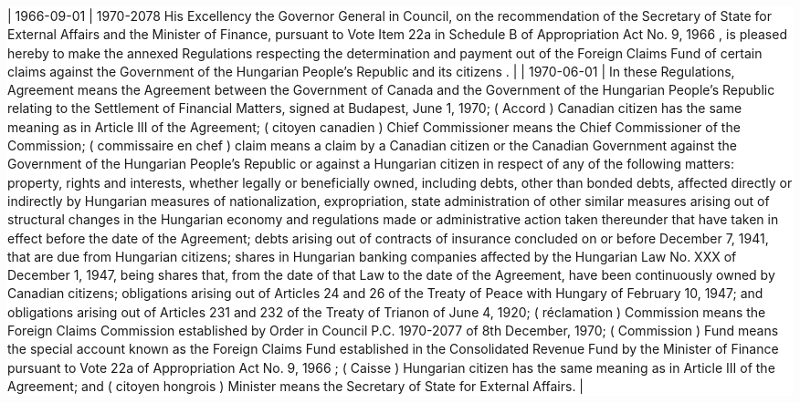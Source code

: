 | 1966-09-01 | 1970-2078 His Excellency the Governor General in Council, on the recommendation of the Secretary of State for External Affairs and the Minister of Finance, pursuant to Vote Item 22a in Schedule B of  Appropriation Act No. 9, 1966 , is pleased hereby to make the annexed  Regulations respecting the determination and payment out of the Foreign Claims Fund of certain claims against the Government of the Hungarian People’s Republic and its citizens .                                                                                                                                                                                                                                                                                                                                                                                                                                                                                                                                                                                                                                                                                                                                                                                                                                                                                                                                                                                                                                                                                                                                                                                                                                                                                                                                                                                                                                                                                                                                                                                                                                                                                                                                   |
| 1970-06-01 | In these Regulations, Agreement  means the Agreement between the Government of Canada and the Government of the Hungarian People’s Republic relating to the Settlement of Financial Matters, signed at Budapest, June 1, 1970; ( Accord ) Canadian citizen  has the same meaning as in Article III of the Agreement; ( citoyen canadien ) Chief Commissioner  means the Chief Commissioner of the Commission; ( commissaire en chef ) claim  means a claim by a Canadian citizen or the Canadian Government against the Government of the Hungarian People’s Republic or against a Hungarian citizen in respect of any of the following matters: property, rights and interests, whether legally or beneficially owned, including debts, other than bonded debts, affected directly or indirectly by Hungarian measures of nationalization, expropriation, state administration of other similar measures arising out of structural changes in the Hungarian economy and regulations made or administrative action taken thereunder that have taken in effect before the date of the Agreement; debts arising out of contracts of insurance concluded on or before December 7, 1941, that are due from Hungarian citizens; shares in Hungarian banking companies affected by the Hungarian Law No. XXX of December 1, 1947, being shares that, from the date of that Law to the date of the Agreement, have been continuously owned by Canadian citizens; obligations arising out of Articles 24 and 26 of the Treaty of Peace with Hungary of February 10, 1947; and obligations arising out of Articles 231 and 232 of the Treaty of Trianon of June 4, 1920; ( réclamation ) Commission  means the Foreign Claims Commission established by Order in Council P.C. 1970-2077 of 8th December, 1970; ( Commission ) Fund  means the special account known as the Foreign Claims Fund established in the Consolidated Revenue Fund by the Minister of Finance pursuant to Vote 22a of  Appropriation Act No. 9, 1966 ; ( Caisse ) Hungarian citizen  has the same meaning as in Article III of the Agreement; and ( citoyen hongrois ) Minister  means the Secretary of State for External Affairs. |